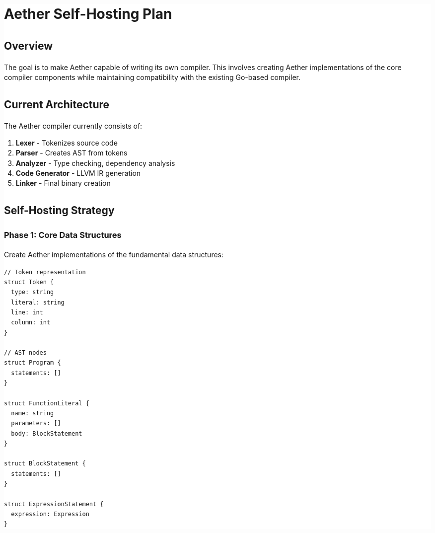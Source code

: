 # Aether Self-Hosting Plan

## Overview

The goal is to make Aether capable of writing its own compiler. This involves creating Aether implementations of the core compiler components while maintaining compatibility with the existing Go-based compiler.

## Current Architecture

The Aether compiler currently consists of:

1. **Lexer** - Tokenizes source code
2. **Parser** - Creates AST from tokens  
3. **Analyzer** - Type checking, dependency analysis
4. **Code Generator** - LLVM IR generation
5. **Linker** - Final binary creation

## Self-Hosting Strategy

### Phase 1: Core Data Structures

Create Aether implementations of the fundamental data structures:

```aether
// Token representation
struct Token {
  type: string
  literal: string
  line: int
  column: int
}

// AST nodes
struct Program {
  statements: []
}

struct FunctionLiteral {
  name: string
  parameters: []
  body: BlockStatement
}

struct BlockStatement {
  statements: []
}

struct ExpressionStatement {
  expression: Expression
}
```
